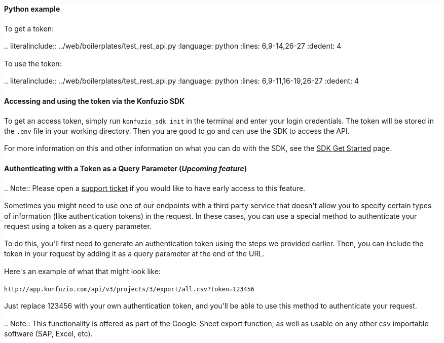 #### Python example

To get a token:

.. literalinclude:: ../web/boilerplates/test_rest_api.py
:language: python
:lines: 6,9-14,26-27
:dedent: 4

To use the token:

.. literalinclude:: ../web/boilerplates/test_rest_api.py
:language: python
:lines: 6,9-11,16-19,26-27
:dedent: 4

#### Accessing and using the token via the Konfuzio SDK

To get an access token, simply run `konfuzio_sdk init` in the terminal and enter your login credentials. The token will
be stored in the `.env` file in your working directory. Then you are good to go and can use the SDK to access the API.

For more information on this and other information on what you can do with the SDK, see the [SDK Get Started](https://dev.konfuzio.com/sdk/get_started.html#initialize-the-package) page.

#### Authenticating with a Token as a Query Parameter (_Upcoming feature_)

.. Note::
Please open a [support ticket](https://konfuzio.com/support/) if you would like to have early access to this feature.

Sometimes you might need to use one of our endpoints with a third party service that doesn't allow you to specify
certain types of information (like authentication tokens) in the request. In these cases, you can use a special method
to authenticate your request using a token as a query parameter.

To do this, you'll first need to generate an authentication token using the steps we provided earlier. Then, you can
include the token in your request by adding it as a query parameter at the end of the URL.

Here's an example of what that might look like:

```html
http://app.konfuzio.com/api/v3/projects/3/export/all.csv?token=123456
```

Just replace 123456 with your own authentication token, and you'll be able to use this method to authenticate your
request.

.. Note::
This functionality is offered as part of the Google-Sheet export function, as well as usable on
any other csv importable software (SAP, Excel, etc).
